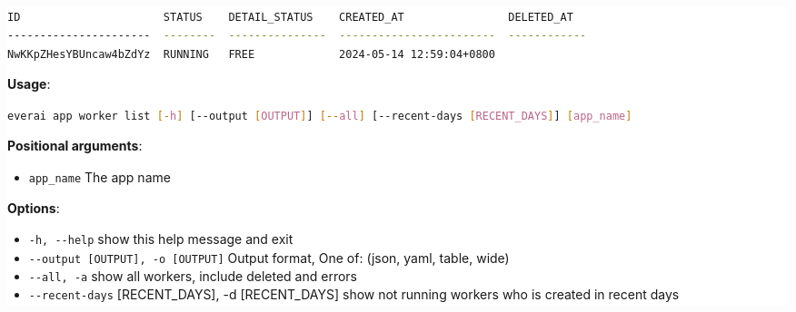 ```bash
ID                      STATUS    DETAIL_STATUS    CREATED_AT                DELETED_AT
----------------------  --------  ---------------  ------------------------  ------------
NwKKpZHesYBUncaw4bZdYz  RUNNING   FREE             2024-05-14 12:59:04+0800
```

**Usage**:  
```bash 
everai app worker list [-h] [--output [OUTPUT]] [--all] [--recent-days [RECENT_DAYS]] [app_name]
```

**Positional arguments**:  
  * `app_name`              The app name

**Options**:
  * `-h, --help`            show this help message and exit 
  * `--output [OUTPUT], -o [OUTPUT]`
                        Output format, One of: (json, yaml, table, wide) 
  * `--all, -a`             show all workers, include deleted and errors 
  * `--recent-days` [RECENT_DAYS], -d [RECENT_DAYS]
                        show not running workers who is created in recent days 

